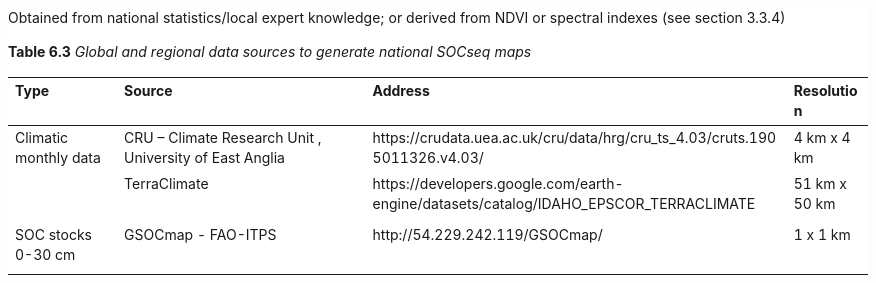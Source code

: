   </tr>
  <tr>
   <td style="text-align:left;">  </td>
   <td style="text-align:left;"> Obtained from national statistics/local expert knowledge; or derived from NDVI or spectral indexes (see section 3.3.4) </td>
   <td style="text-align:left;">  </td>
   <td style="text-align:left;">  </td>
   <td style="text-align:left;">  </td>
   <td style="text-align:left;">  </td>
  </tr>
  <tr>
   <td style="text-align:left;">  </td>
   <td style="text-align:left;">  </td>
   <td style="text-align:left;">  </td>
   <td style="text-align:left;">  </td>
   <td style="text-align:left;">  </td>
   <td style="text-align:left;">  </td>
  </tr>
</tbody>
</table>

**Table 6.3** *Global and regional data sources to generate national SOCseq maps*

<table class="table table-striped" style="width: auto !important; margin-left: auto; margin-right: auto;">
 <thead>
  <tr>
   <th style="text-align:left;"> Type </th>
   <th style="text-align:left;"> Source </th>
   <th style="text-align:left;"> Address </th>
   <th style="text-align:left;"> Resolution </th>
  </tr>
 </thead>
<tbody>
  <tr>
   <td style="text-align:left;"> Climatic monthly data </td>
   <td style="text-align:left;"> CRU – Climate Research Unit , University of East Anglia </td>
   <td style="text-align:left;"> https://crudata.uea.ac.uk/cru/data/hrg/cru_ts_4.03/cruts.1905011326.v4.03/ </td>
   <td style="text-align:left;"> 4 km x 4 km </td>
  </tr>
  <tr>
   <td style="text-align:left;">  </td>
   <td style="text-align:left;"> TerraClimate </td>
   <td style="text-align:left;"> https://developers.google.com/earth-engine/datasets/catalog/IDAHO_EPSCOR_TERRACLIMATE </td>
   <td style="text-align:left;"> 51 km x 50 km </td>
  </tr>
  <tr>
   <td style="text-align:left;">  </td>
   <td style="text-align:left;">  </td>
   <td style="text-align:left;">  </td>
   <td style="text-align:left;">  </td>
  </tr>
  <tr>
   <td style="text-align:left;"> SOC stocks 0-30 cm </td>
   <td style="text-align:left;"> GSOCmap - FAO-ITPS </td>
   <td style="text-align:left;"> http://54.229.242.119/GSOCmap/ </td>
   <td style="text-align:left;"> 1 x 1 km </td>
  </tr>
  <tr>
   <td style="text-align:left;">  </td>
   <td style="text-align:left;">  </td>
   <td style="text-align:left;">  </td>